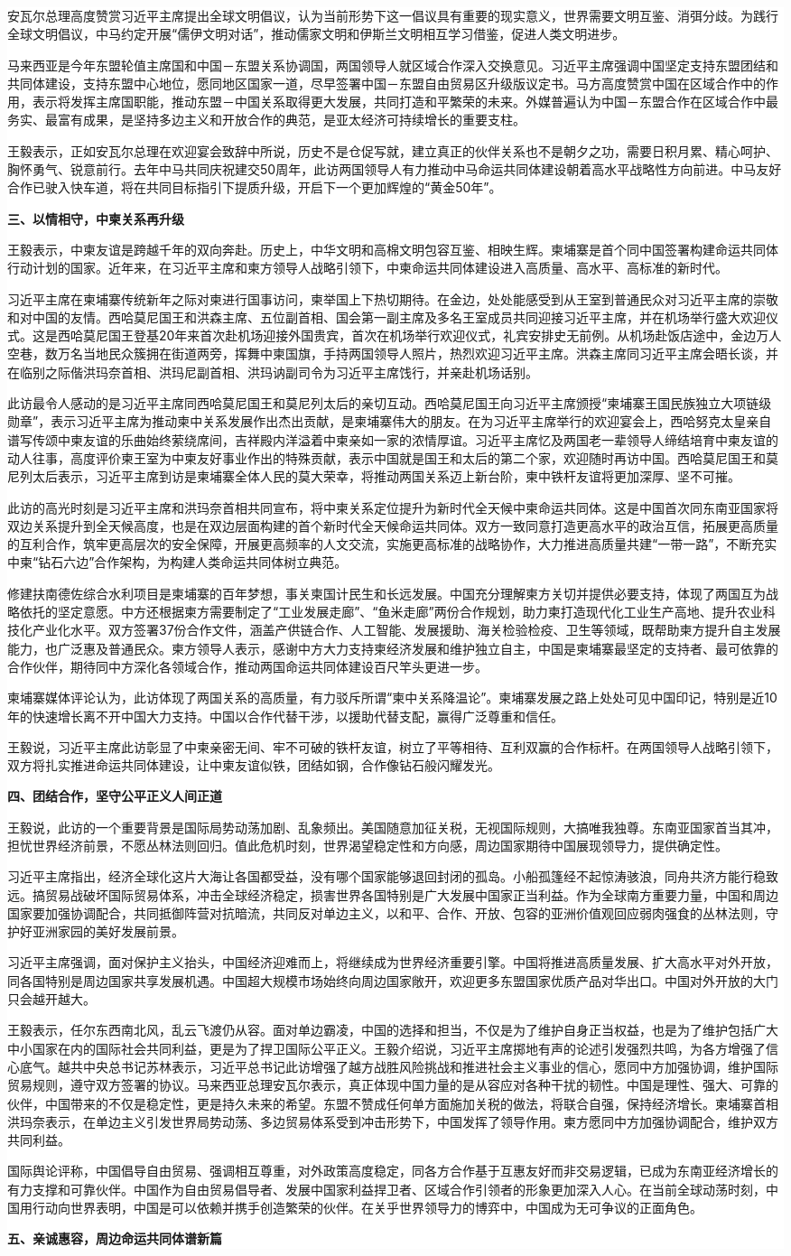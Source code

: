 安瓦尔总理高度赞赏习近平主席提出全球文明倡议，认为当前形势下这一倡议具有重要的现实意义，世界需要文明互鉴、消弭分歧。为践行全球文明倡议，中马约定开展“儒伊文明对话”，推动儒家文明和伊斯兰文明相互学习借鉴，促进人类文明进步。

马来西亚是今年东盟轮值主席国和中国－东盟关系协调国，两国领导人就区域合作深入交换意见。习近平主席强调中国坚定支持东盟团结和共同体建设，支持东盟中心地位，愿同地区国家一道，尽早签署中国－东盟自由贸易区升级版议定书。马方高度赞赏中国在区域合作中的作用，表示将发挥主席国职能，推动东盟－中国关系取得更大发展，共同打造和平繁荣的未来。外媒普遍认为中国－东盟合作在区域合作中最务实、最富有成果，是坚持多边主义和开放合作的典范，是亚太经济可持续增长的重要支柱。

王毅表示，正如安瓦尔总理在欢迎宴会致辞中所说，历史不是仓促写就，建立真正的伙伴关系也不是朝夕之功，需要日积月累、精心呵护、胸怀勇气、锐意前行。去年中马共同庆祝建交50周年，此访两国领导人有力推动中马命运共同体建设朝着高水平战略性方向前进。中马友好合作已驶入快车道，将在共同目标指引下提质升级，开启下一个更加辉煌的“黄金50年”。

**三、以情相守，中柬关系再升级**

王毅表示，中柬友谊是跨越千年的双向奔赴。历史上，中华文明和高棉文明包容互鉴、相映生辉。柬埔寨是首个同中国签署构建命运共同体行动计划的国家。近年来，在习近平主席和柬方领导人战略引领下，中柬命运共同体建设进入高质量、高水平、高标准的新时代。

习近平主席在柬埔寨传统新年之际对柬进行国事访问，柬举国上下热切期待。在金边，处处能感受到从王室到普通民众对习近平主席的崇敬和对中国的友情。西哈莫尼国王和洪森主席、五位副首相、国会第一副主席及多名王室成员共同迎接习近平主席，并在机场举行盛大欢迎仪式。这是西哈莫尼国王登基20年来首次赴机场迎接外国贵宾，首次在机场举行欢迎仪式，礼宾安排史无前例。从机场赴饭店途中，金边万人空巷，数万名当地民众簇拥在街道两旁，挥舞中柬国旗，手持两国领导人照片，热烈欢迎习近平主席。洪森主席同习近平主席会晤长谈，并在临别之际偕洪玛奈首相、洪玛尼副首相、洪玛讷副司令为习近平主席饯行，并亲赴机场话别。

此访最令人感动的是习近平主席同西哈莫尼国王和莫尼列太后的亲切互动。西哈莫尼国王向习近平主席颁授“柬埔寨王国民族独立大项链级勋章”，表示习近平主席为推动柬中关系发展作出杰出贡献，是柬埔寨伟大的朋友。在为习近平主席举行的欢迎宴会上，西哈努克太皇亲自谱写传颂中柬友谊的乐曲始终萦绕席间，吉祥殿内洋溢着中柬亲如一家的浓情厚谊。习近平主席忆及两国老一辈领导人缔结培育中柬友谊的动人往事，高度评价柬王室为中柬友好事业作出的特殊贡献，表示中国就是国王和太后的第二个家，欢迎随时再访中国。西哈莫尼国王和莫尼列太后表示，习近平主席到访是柬埔寨全体人民的莫大荣幸，将推动两国关系迈上新台阶，柬中铁杆友谊将更加深厚、坚不可摧。

此访的高光时刻是习近平主席和洪玛奈首相共同宣布，将中柬关系定位提升为新时代全天候中柬命运共同体。这是中国首次同东南亚国家将双边关系提升到全天候高度，也是在双边层面构建的首个新时代全天候命运共同体。双方一致同意打造更高水平的政治互信，拓展更高质量的互利合作，筑牢更高层次的安全保障，开展更高频率的人文交流，实施更高标准的战略协作，大力推进高质量共建“一带一路”，不断充实中柬“钻石六边”合作架构，为构建人类命运共同体树立典范。

修建扶南德佐综合水利项目是柬埔寨的百年梦想，事关柬国计民生和长远发展。中国充分理解柬方关切并提供必要支持，体现了两国互为战略依托的坚定意愿。中方还根据柬方需要制定了“工业发展走廊”、“鱼米走廊”两份合作规划，助力柬打造现代化工业生产高地、提升农业科技化产业化水平。双方签署37份合作文件，涵盖产供链合作、人工智能、发展援助、海关检验检疫、卫生等领域，既帮助柬方提升自主发展能力，也广泛惠及普通民众。柬方领导人表示，感谢中方大力支持柬经济发展和维护独立自主，中国是柬埔寨最坚定的支持者、最可依靠的合作伙伴，期待同中方深化各领域合作，推动两国命运共同体建设百尺竿头更进一步。

柬埔寨媒体评论认为，此访体现了两国关系的高质量，有力驳斥所谓“柬中关系降温论”。柬埔寨发展之路上处处可见中国印记，特别是近10年的快速增长离不开中国大力支持。中国以合作代替干涉，以援助代替支配，赢得广泛尊重和信任。

王毅说，习近平主席此访彰显了中柬亲密无间、牢不可破的铁杆友谊，树立了平等相待、互利双赢的合作标杆。在两国领导人战略引领下，双方将扎实推进命运共同体建设，让中柬友谊似铁，团结如钢，合作像钻石般闪耀发光。

**四、团结合作，坚守公平正义人间正道**

王毅说，此访的一个重要背景是国际局势动荡加剧、乱象频出。美国随意加征关税，无视国际规则，大搞唯我独尊。东南亚国家首当其冲，担忧世界经济前景，不愿丛林法则回归。值此危机时刻，世界渴望稳定性和方向感，周边国家期待中国展现领导力，提供确定性。

习近平主席指出，经济全球化这片大海让各国都受益，没有哪个国家能够退回封闭的孤岛。小船孤篷经不起惊涛骇浪，同舟共济方能行稳致远。搞贸易战破坏国际贸易体系，冲击全球经济稳定，损害世界各国特别是广大发展中国家正当利益。作为全球南方重要力量，中国和周边国家要加强协调配合，共同抵御阵营对抗暗流，共同反对单边主义，以和平、合作、开放、包容的亚洲价值观回应弱肉强食的丛林法则，守护好亚洲家园的美好发展前景。

习近平主席强调，面对保护主义抬头，中国经济迎难而上，将继续成为世界经济重要引擎。中国将推进高质量发展、扩大高水平对外开放，同各国特别是周边国家共享发展机遇。中国超大规模市场始终向周边国家敞开，欢迎更多东盟国家优质产品对华出口。中国对外开放的大门只会越开越大。

王毅表示，任尔东西南北风，乱云飞渡仍从容。面对单边霸凌，中国的选择和担当，不仅是为了维护自身正当权益，也是为了维护包括广大中小国家在内的国际社会共同利益，更是为了捍卫国际公平正义。王毅介绍说，习近平主席掷地有声的论述引发强烈共鸣，为各方增强了信心底气。越共中央总书记苏林表示，习近平总书记此访增强了越方战胜风险挑战和推进社会主义事业的信心，愿同中方加强协调，维护国际贸易规则，遵守双方签署的协议。马来西亚总理安瓦尔表示，真正体现中国力量的是从容应对各种干扰的韧性。中国是理性、强大、可靠的伙伴，中国带来的不仅是稳定性，更是持久未来的希望。东盟不赞成任何单方面施加关税的做法，将联合自强，保持经济增长。柬埔寨首相洪玛奈表示，在单边主义引发世界局势动荡、多边贸易体系受到冲击形势下，中国发挥了领导作用。柬方愿同中方加强协调配合，维护双方共同利益。

国际舆论评称，中国倡导自由贸易、强调相互尊重，对外政策高度稳定，同各方合作基于互惠友好而非交易逻辑，已成为东南亚经济增长的有力支撑和可靠伙伴。中国作为自由贸易倡导者、发展中国家利益捍卫者、区域合作引领者的形象更加深入人心。在当前全球动荡时刻，中国用行动向世界表明，中国是可以依赖并携手创造繁荣的伙伴。在关乎世界领导力的博弈中，中国成为无可争议的正面角色。

**五、亲诚惠容，周边命运共同体谱新篇**
